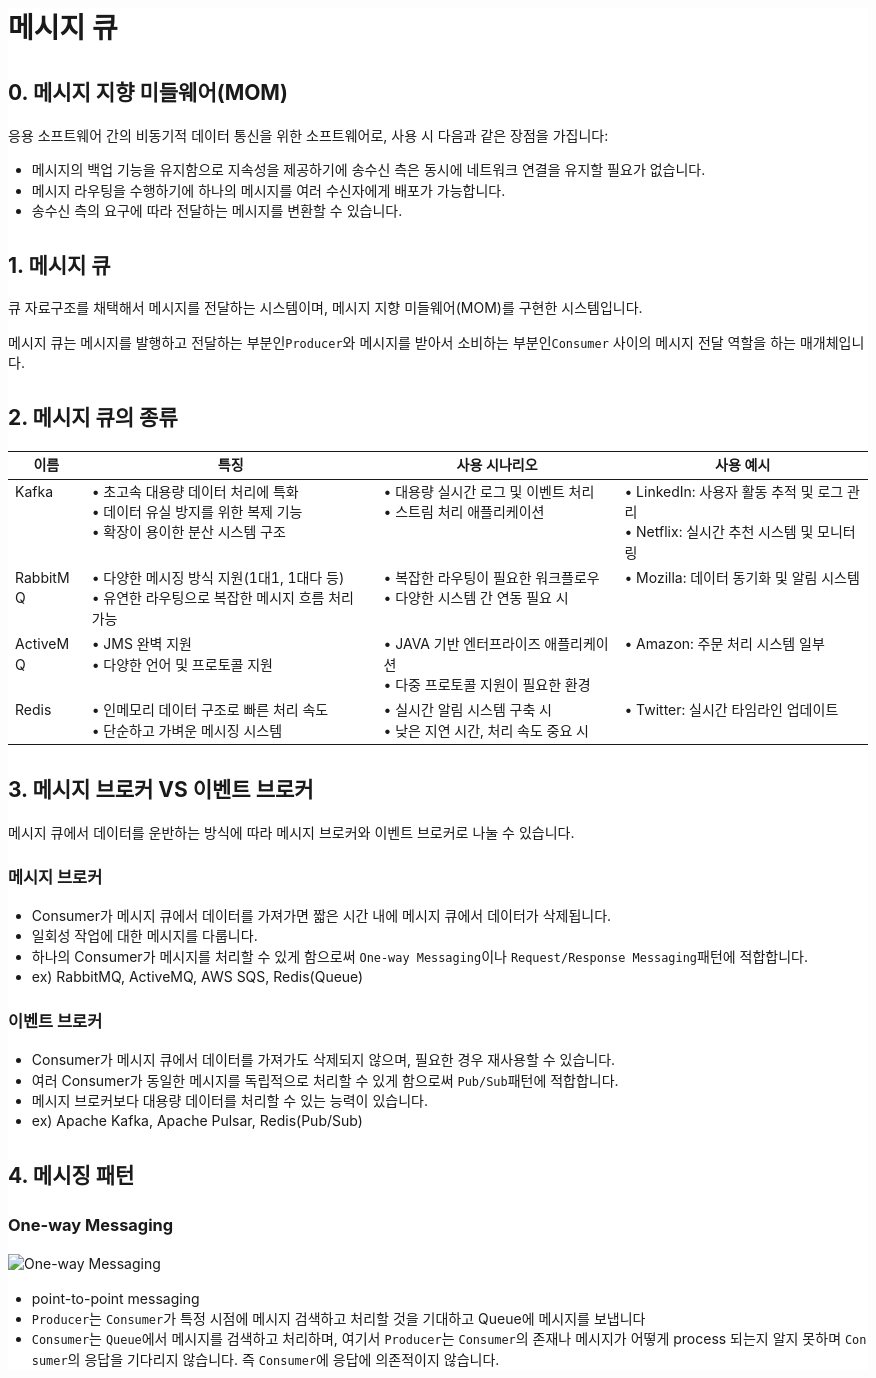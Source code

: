 # 메시지 큐

## 0. 메시지 지향 미들웨어(MOM)

응용 소프트웨어 간의 비동기적 데이터 통신을 위한 소프트웨어로, 사용 시 다음과 같은 장점을 가집니다:

- 메시지의 백업 기능을 유지함으로 지속성을 제공하기에 송수신 측은 동시에 네트워크 연결을 유지할 필요가 없습니다.
- 메시지 라우팅을 수행하기에 하나의 메시지를 여러 수신자에게 배포가 가능합니다.
- 송수신 측의 요구에 따라 전달하는 메시지를 변환할 수 있습니다.

## 1. 메시지 큐

큐 자료구조를 채택해서 메시지를 전달하는 시스템이며, 메시지 지향 미들웨어(MOM)를 구현한 시스템입니다.

메시지 큐는 메시지를 발행하고 전달하는 부분인`Producer`와 메시지를 받아서 소비하는 부분인`Consumer` 사이의 메시지 전달 역할을 하는 매개체입니다.

## 2. 메시지 큐의 종류
| 이름 | 특징 | 사용 시나리오 | 사용 예시 |
|------|------|---------------|-----------|
| Kafka | • 초고속 대용량 데이터 처리에 특화<br>• 데이터 유실 방지를 위한 복제 기능<br>• 확장이 용이한 분산 시스템 구조 | • 대용량 실시간 로그 및 이벤트 처리<br>• 스트림 처리 애플리케이션 | • LinkedIn: 사용자 활동 추적 및 로그 관리<br>• Netflix: 실시간 추천 시스템 및 모니터링 |
| RabbitMQ | • 다양한 메시징 방식 지원(1대1, 1대다 등)<br>• 유연한 라우팅으로 복잡한 메시지 흐름 처리 가능 | • 복잡한 라우팅이 필요한 워크플로우<br>• 다양한 시스템 간 연동 필요 시 | • Mozilla: 데이터 동기화 및 알림 시스템 |
| ActiveMQ | • JMS 완벽 지원<br>• 다양한 언어 및 프로토콜 지원 | • JAVA 기반 엔터프라이즈 애플리케이션<br>• 다중 프로토콜 지원이 필요한 환경 | • Amazon: 주문 처리 시스템 일부 |
| Redis | • 인메모리 데이터 구조로 빠른 처리 속도<br>• 단순하고 가벼운 메시징 시스템 | • 실시간 알림 시스템 구축 시<br>• 낮은 지연 시간, 처리 속도 중요 시 | • Twitter: 실시간 타임라인 업데이트 |



## 3. 메시지 브로커 VS 이벤트 브로커

메시지 큐에서 데이터를 운반하는 방식에 따라 메시지 브로커와 이벤트 브로커로 나눌 수 있습니다.

### 메시지 브로커

- Consumer가 메시지 큐에서 데이터를 가져가면 짧은 시간 내에 메시지 큐에서 데이터가 삭제됩니다.
- 일회성 작업에 대한 메시지를 다룹니다.
- 하나의 Consumer가 메시지를 처리할 수 있게 함으로써 `One-way Messaging`이나 `Request/Response Messaging`패턴에 적합합니다.
- ex) RabbitMQ, ActiveMQ, AWS SQS, Redis(Queue)

### 이벤트 브로커

- Consumer가 메시지 큐에서 데이터를 가져가도 삭제되지 않으며, 필요한 경우 재사용할 수 있습니다.
- 여러 Consumer가 동일한 메시지를 독립적으로 처리할 수 있게 함으로써 `Pub/Sub`패턴에 적합합니다.
- 메시지 브로커보다 대용량 데이터를 처리할 수 있는 능력이 있습니다.
- ex) Apache Kafka, Apache Pulsar, Redis(Pub/Sub)

## 4. 메시징 패턴
### One-way Messaging
![One-way Messaging](images/pattern-one-way.jpeg)
- point-to-point messaging
- `Producer`는 `Consumer`가 특정 시점에 메시지 검색하고 처리할 것을 기대하고 Queue에 메시지를 보냅니다
- `Consumer`는 `Queue`에서 메시지를 검색하고 처리하며, 여기서 `Producer`는 `Consumer`의 존재나 메시지가 어떻게 process 되는지 알지 못하며 `Consumer`의 응답을 기다리지 않습니다. 즉 `Consumer`에 응답에 의존적이지 않습니다.

